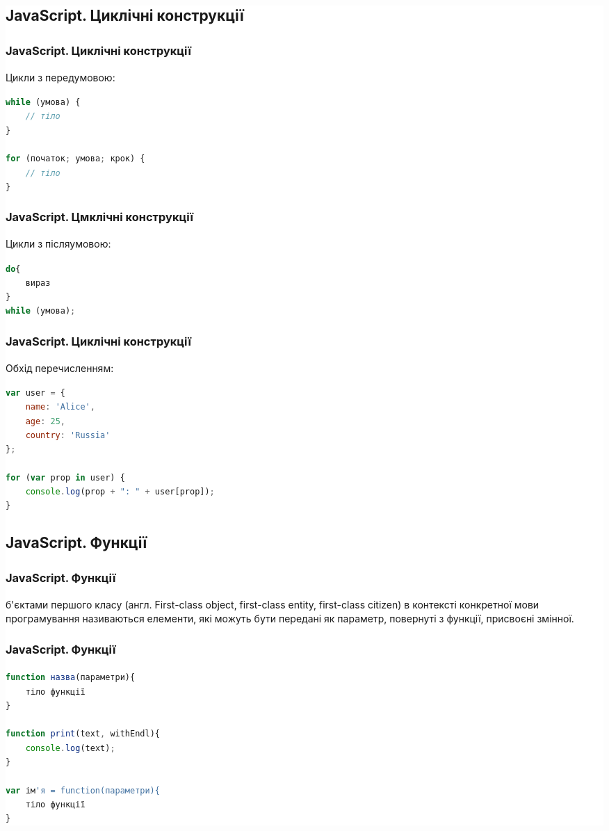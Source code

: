 

## JavaScript. Циклічні конструкції


### JavaScript. Циклічні конструкції
Цикли з передумовою:
```js
while (умова) {
	// тіло
}

for (початок; умова; крок) {
	// тіло
}
```


### JavaScript. Цмклічні конструкції
Цикли з післяумовою:
```js
do{
	вираз
}
while (умова);
```


### JavaScript. Циклічні конструкції
Обхід перечисленням:
```js
var user = {
	name: 'Alice', 
	age: 25, 
	country: 'Russia'
};

for (var prop in user) {
	console.log(prop + ": " + user[prop]);
}
```



## JavaScript. Функції


### JavaScript. Функції
б'єктами першого класу (англ. First-class object, first-class entity, first-class citizen) в контексті конкретної мови програмування називаються елементи, які можуть бути передані як параметр, повернуті з функції, присвоєні змінної.


### JavaScript. Функції
```js
function назва(параметри){
	тіло функції
}

function print(text, withEndl){
	console.log(text);
}

var ім'я = function(параметри){
	тіло функції
}
```